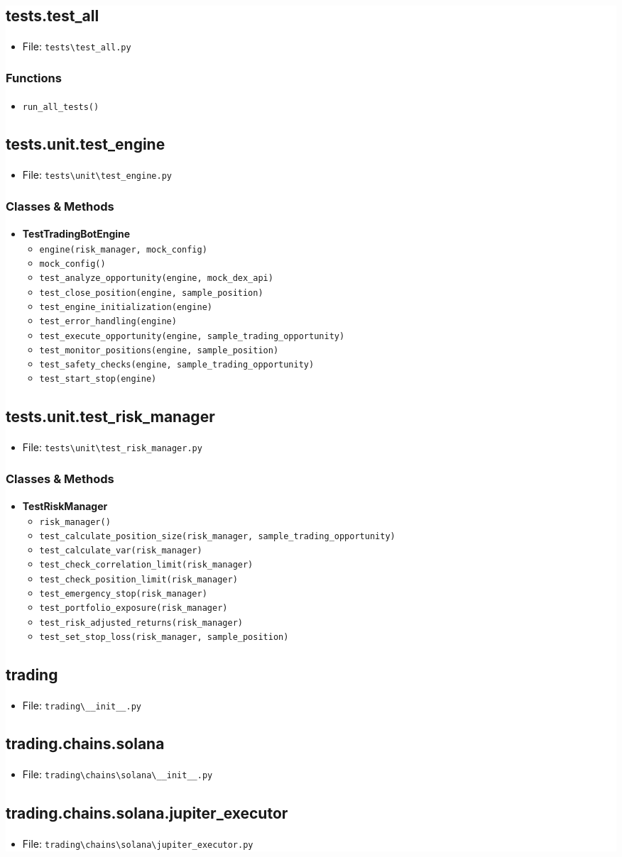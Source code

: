 ## tests.test_all
- File: `tests\test_all.py`

### Functions
- `run_all_tests()`

## tests.unit.test_engine
- File: `tests\unit\test_engine.py`

### Classes & Methods
- **TestTradingBotEngine**
  - `engine(risk_manager, mock_config)`
  - `mock_config()`
  - `test_analyze_opportunity(engine, mock_dex_api)`
  - `test_close_position(engine, sample_position)`
  - `test_engine_initialization(engine)`
  - `test_error_handling(engine)`
  - `test_execute_opportunity(engine, sample_trading_opportunity)`
  - `test_monitor_positions(engine, sample_position)`
  - `test_safety_checks(engine, sample_trading_opportunity)`
  - `test_start_stop(engine)`

## tests.unit.test_risk_manager
- File: `tests\unit\test_risk_manager.py`

### Classes & Methods
- **TestRiskManager**
  - `risk_manager()`
  - `test_calculate_position_size(risk_manager, sample_trading_opportunity)`
  - `test_calculate_var(risk_manager)`
  - `test_check_correlation_limit(risk_manager)`
  - `test_check_position_limit(risk_manager)`
  - `test_emergency_stop(risk_manager)`
  - `test_portfolio_exposure(risk_manager)`
  - `test_risk_adjusted_returns(risk_manager)`
  - `test_set_stop_loss(risk_manager, sample_position)`

## trading
- File: `trading\__init__.py`

## trading.chains.solana
- File: `trading\chains\solana\__init__.py`

## trading.chains.solana.jupiter_executor
- File: `trading\chains\solana\jupiter_executor.py`

